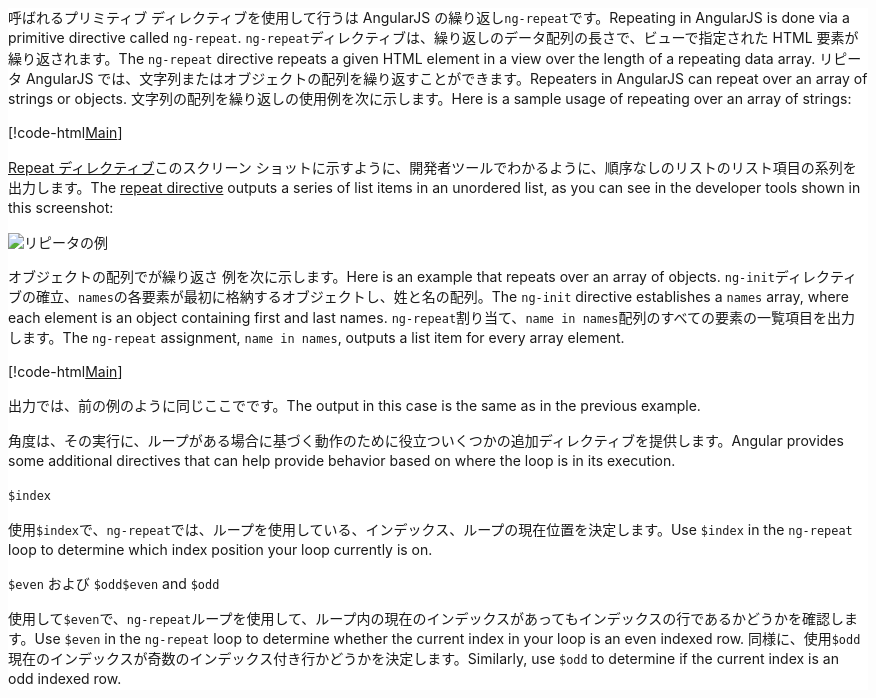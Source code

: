 <span data-ttu-id="fd2de-185">呼ばれるプリミティブ ディレクティブを使用して行うは AngularJS の繰り返し`ng-repeat`です。</span><span class="sxs-lookup"><span data-stu-id="fd2de-185">Repeating in AngularJS is done via a primitive directive called `ng-repeat`.</span></span> <span data-ttu-id="fd2de-186">`ng-repeat`ディレクティブは、繰り返しのデータ配列の長さで、ビューで指定された HTML 要素が繰り返されます。</span><span class="sxs-lookup"><span data-stu-id="fd2de-186">The `ng-repeat` directive repeats a given HTML element in a view over the length of a repeating data array.</span></span> <span data-ttu-id="fd2de-187">リピータ AngularJS では、文字列またはオブジェクトの配列を繰り返すことができます。</span><span class="sxs-lookup"><span data-stu-id="fd2de-187">Repeaters in AngularJS can repeat over an array of strings or objects.</span></span> <span data-ttu-id="fd2de-188">文字列の配列を繰り返しの使用例を次に示します。</span><span class="sxs-lookup"><span data-stu-id="fd2de-188">Here is a sample usage of repeating over an array of strings:</span></span>

[!code-html[Main](../client-side/angular/sample/AngularJSSample/src/AngularJSSample/Views/Home/Repeaters.cshtml?highlight=8,10,11)]

<span data-ttu-id="fd2de-189">[Repeat ディレクティブ](https://docs.angularjs.org/api/ng/directive/ngRepeat)このスクリーン ショットに示すように、開発者ツールでわかるように、順序なしのリストのリスト項目の系列を出力します。</span><span class="sxs-lookup"><span data-stu-id="fd2de-189">The [repeat directive](https://docs.angularjs.org/api/ng/directive/ngRepeat) outputs a series of list items in an unordered list, as you can see in the developer tools shown in this screenshot:</span></span>

![リピータの例](angular/_static/repeater.png)

<span data-ttu-id="fd2de-191">オブジェクトの配列でが繰り返さ 例を次に示します。</span><span class="sxs-lookup"><span data-stu-id="fd2de-191">Here is an example that repeats over an array of objects.</span></span> <span data-ttu-id="fd2de-192">`ng-init`ディレクティブの確立、`names`の各要素が最初に格納するオブジェクトし、姓と名の配列。</span><span class="sxs-lookup"><span data-stu-id="fd2de-192">The `ng-init` directive establishes a `names` array, where each element is an object containing first and last names.</span></span> <span data-ttu-id="fd2de-193">`ng-repeat`割り当て、`name in names`配列のすべての要素の一覧項目を出力します。</span><span class="sxs-lookup"><span data-stu-id="fd2de-193">The `ng-repeat` assignment, `name in names`, outputs a list item for every array element.</span></span>

[!code-html[Main](../client-side/angular/sample/AngularJSSample/src/AngularJSSample/Views/Home/Repeaters2.cshtml?highlight=8,9,10,11,13,14)]

<span data-ttu-id="fd2de-194">出力では、前の例のように同じここでです。</span><span class="sxs-lookup"><span data-stu-id="fd2de-194">The output in this case is the same as in the previous example.</span></span>

<span data-ttu-id="fd2de-195">角度は、その実行に、ループがある場合に基づく動作のために役立ついくつかの追加ディレクティブを提供します。</span><span class="sxs-lookup"><span data-stu-id="fd2de-195">Angular provides some additional directives that can help provide behavior based on where the loop is in its execution.</span></span>

`$index`

<span data-ttu-id="fd2de-196">使用`$index`で、`ng-repeat`では、ループを使用している、インデックス、ループの現在位置を決定します。</span><span class="sxs-lookup"><span data-stu-id="fd2de-196">Use `$index` in the `ng-repeat` loop to determine which index position your loop currently is on.</span></span>

<span data-ttu-id="fd2de-197">`$even` および `$odd`</span><span class="sxs-lookup"><span data-stu-id="fd2de-197">`$even` and `$odd`</span></span>

<span data-ttu-id="fd2de-198">使用して`$even`で、`ng-repeat`ループを使用して、ループ内の現在のインデックスがあってもインデックスの行であるかどうかを確認します。</span><span class="sxs-lookup"><span data-stu-id="fd2de-198">Use `$even` in the `ng-repeat` loop to determine whether the current index in your loop is an even indexed row.</span></span> <span data-ttu-id="fd2de-199">同様に、使用`$odd`現在のインデックスが奇数のインデックス付き行かどうかを決定します。</span><span class="sxs-lookup"><span data-stu-id="fd2de-199">Similarly, use `$odd` to determine if the current index is an odd indexed row.</span></span>
